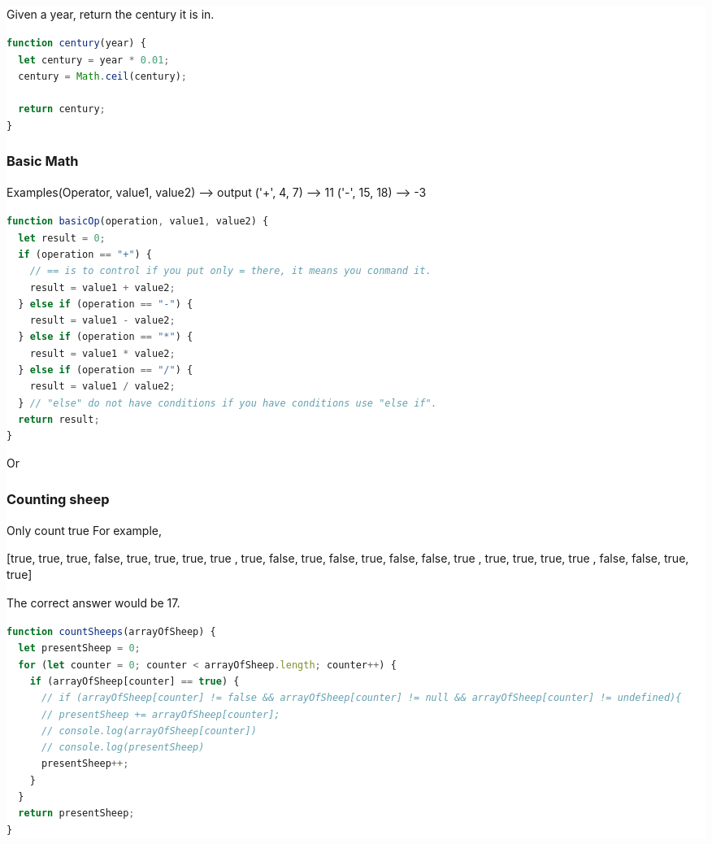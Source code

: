 Given a year, return the century it is in.

```javascript
function century(year) {
  let century = year * 0.01;
  century = Math.ceil(century);

  return century;
}
```

### Basic Math

Examples(Operator, value1, value2) --> output
('+', 4, 7) --> 11
('-', 15, 18) --> -3

```javascript
function basicOp(operation, value1, value2) {
  let result = 0;
  if (operation == "+") {
    // == is to control if you put only = there, it means you conmand it.
    result = value1 + value2;
  } else if (operation == "-") {
    result = value1 - value2;
  } else if (operation == "*") {
    result = value1 * value2;
  } else if (operation == "/") {
    result = value1 / value2;
  } // "else" do not have conditions if you have conditions use "else if".
  return result;
}
```

Or

### Counting sheep

Only count true
For example,

[true, true, true, false,
true, true, true, true ,
true, false, true, false,
true, false, false, true ,
true, true, true, true ,
false, false, true, true]

The correct answer would be 17.

```javascript
function countSheeps(arrayOfSheep) {
  let presentSheep = 0;
  for (let counter = 0; counter < arrayOfSheep.length; counter++) {
    if (arrayOfSheep[counter] == true) {
      // if (arrayOfSheep[counter] != false && arrayOfSheep[counter] != null && arrayOfSheep[counter] != undefined){
      // presentSheep += arrayOfSheep[counter];
      // console.log(arrayOfSheep[counter])
      // console.log(presentSheep)
      presentSheep++;
    }
  }
  return presentSheep;
}
```

